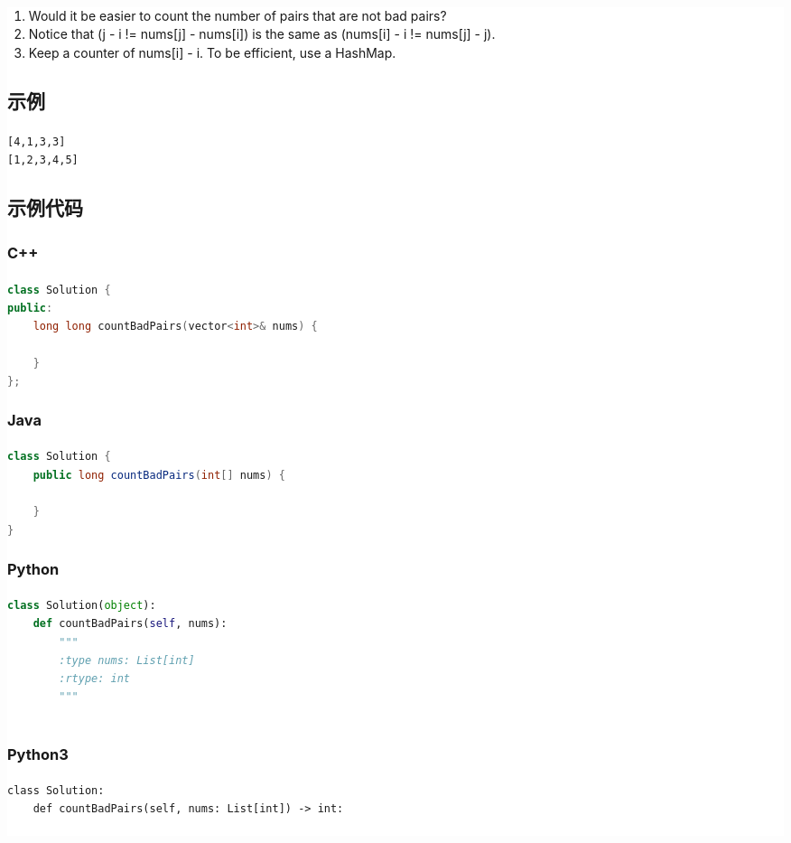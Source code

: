 1. Would it be easier to count the number of pairs that are not bad pairs?
2. Notice that (j - i != nums[j] - nums[i]) is the same as (nums[i] - i != nums[j] - j).
3. Keep a counter of nums[i] - i. To be efficient, use a HashMap.

## 示例

```
[4,1,3,3]
[1,2,3,4,5]
```

## 示例代码

### C++

```cpp
class Solution {
public:
    long long countBadPairs(vector<int>& nums) {
        
    }
};
```

### Java

```java
class Solution {
    public long countBadPairs(int[] nums) {
        
    }
}
```

### Python

```python
class Solution(object):
    def countBadPairs(self, nums):
        """
        :type nums: List[int]
        :rtype: int
        """
        
```

### Python3

```python3
class Solution:
    def countBadPairs(self, nums: List[int]) -> int:
        
```
